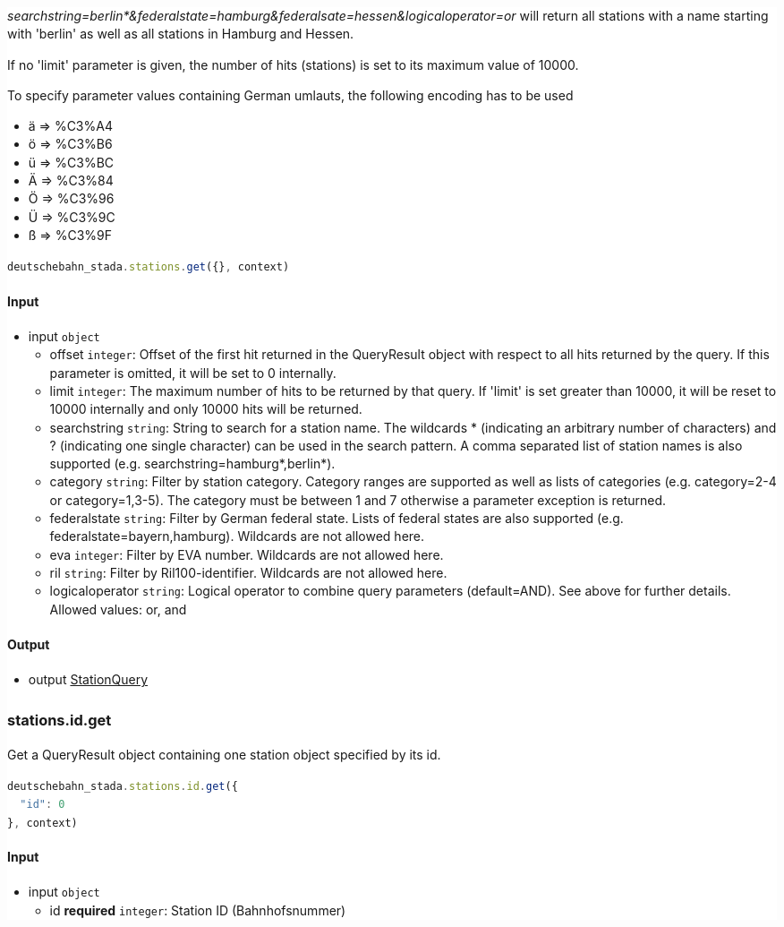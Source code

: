 _searchstring=berlin*&federalstate=hamburg&federalsate=hessen&logicaloperator=or_ will return all stations with a name starting with 'berlin' as well as all stations in Hamburg and Hessen.

If no 'limit' parameter is given, the number of hits (stations) is set to its maximum value of 10000.

To specify parameter values containing German umlauts, the following encoding has to be used
  * ä  => %C3%A4
  * ö  => %C3%B6
  * ü  => %C3%BC
  * Ä  => %C3%84
  * Ö  => %C3%96
  * Ü  => %C3%9C
  * ß  => %C3%9F



```js
deutschebahn_stada.stations.get({}, context)
```

#### Input
* input `object`
  * offset `integer`: Offset of the first hit returned in the QueryResult object with respect to all hits returned by the query. If this parameter is omitted, it will be set to 0 internally.
  * limit `integer`: The maximum number of hits to be returned by that query. If 'limit' is set greater than 10000, it will be reset to 10000 internally and only 10000 hits will be returned.
  * searchstring `string`: String to search for a station name. The wildcards * (indicating an arbitrary number of characters) and ? (indicating one single character) can be used in the search pattern. A comma separated list of station names is also supported (e.g. searchstring=hamburg*,berlin*).
  * category `string`: Filter by station category. Category ranges are supported as well as lists of categories (e.g. category=2-4 or category=1,3-5). The category must be between 1 and 7 otherwise a parameter exception is returned.
  * federalstate `string`: Filter by German federal state. Lists of federal states are also supported (e.g. federalstate=bayern,hamburg). Wildcards are not allowed here.
  * eva `integer`: Filter by EVA number. Wildcards are not allowed here.
  * ril `string`: Filter by Ril100-identifier. Wildcards are not allowed here.
  * logicaloperator `string`: Logical operator to combine query parameters (default=AND). See above for further details.  Allowed values: or, and

#### Output
* output [StationQuery](#stationquery)

### stations.id.get
Get a QueryResult object containing one station object specified by its id.


```js
deutschebahn_stada.stations.id.get({
  "id": 0
}, context)
```

#### Input
* input `object`
  * id **required** `integer`: Station ID (Bahnhofsnummer)
